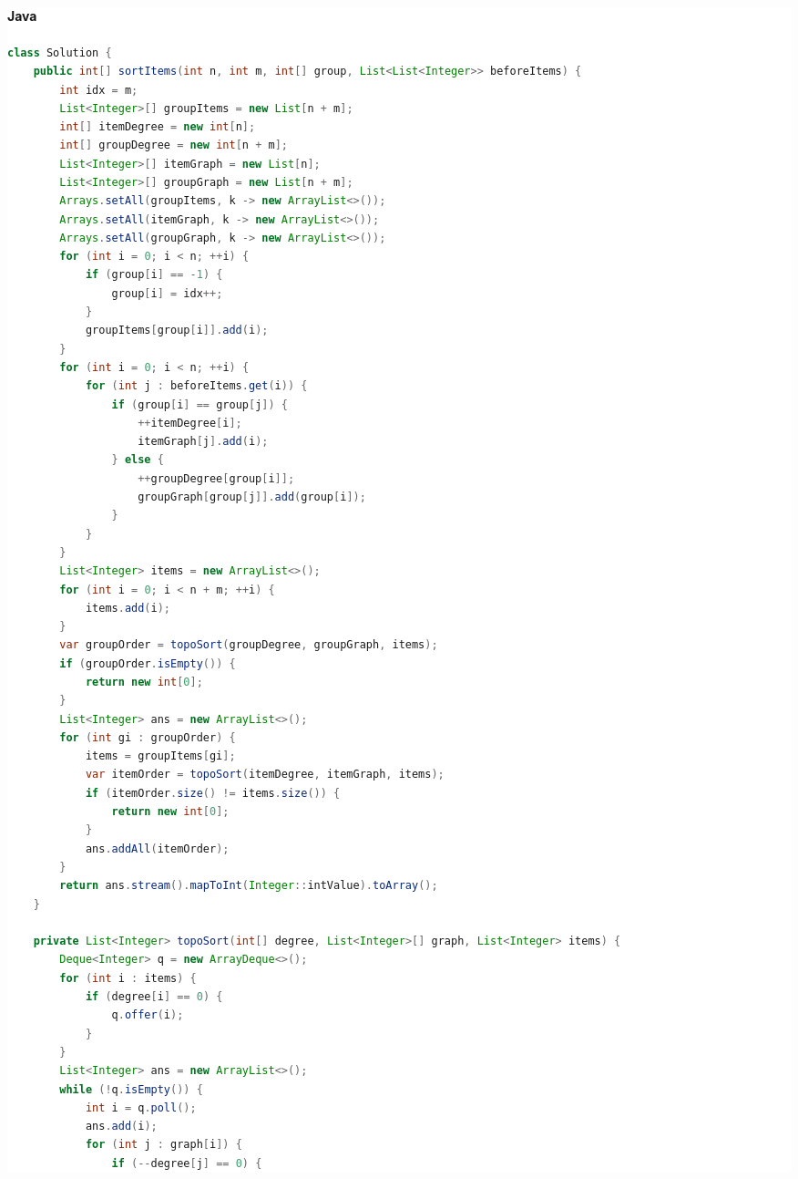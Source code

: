 #### Java

```java
class Solution {
    public int[] sortItems(int n, int m, int[] group, List<List<Integer>> beforeItems) {
        int idx = m;
        List<Integer>[] groupItems = new List[n + m];
        int[] itemDegree = new int[n];
        int[] groupDegree = new int[n + m];
        List<Integer>[] itemGraph = new List[n];
        List<Integer>[] groupGraph = new List[n + m];
        Arrays.setAll(groupItems, k -> new ArrayList<>());
        Arrays.setAll(itemGraph, k -> new ArrayList<>());
        Arrays.setAll(groupGraph, k -> new ArrayList<>());
        for (int i = 0; i < n; ++i) {
            if (group[i] == -1) {
                group[i] = idx++;
            }
            groupItems[group[i]].add(i);
        }
        for (int i = 0; i < n; ++i) {
            for (int j : beforeItems.get(i)) {
                if (group[i] == group[j]) {
                    ++itemDegree[i];
                    itemGraph[j].add(i);
                } else {
                    ++groupDegree[group[i]];
                    groupGraph[group[j]].add(group[i]);
                }
            }
        }
        List<Integer> items = new ArrayList<>();
        for (int i = 0; i < n + m; ++i) {
            items.add(i);
        }
        var groupOrder = topoSort(groupDegree, groupGraph, items);
        if (groupOrder.isEmpty()) {
            return new int[0];
        }
        List<Integer> ans = new ArrayList<>();
        for (int gi : groupOrder) {
            items = groupItems[gi];
            var itemOrder = topoSort(itemDegree, itemGraph, items);
            if (itemOrder.size() != items.size()) {
                return new int[0];
            }
            ans.addAll(itemOrder);
        }
        return ans.stream().mapToInt(Integer::intValue).toArray();
    }

    private List<Integer> topoSort(int[] degree, List<Integer>[] graph, List<Integer> items) {
        Deque<Integer> q = new ArrayDeque<>();
        for (int i : items) {
            if (degree[i] == 0) {
                q.offer(i);
            }
        }
        List<Integer> ans = new ArrayList<>();
        while (!q.isEmpty()) {
            int i = q.poll();
            ans.add(i);
            for (int j : graph[i]) {
                if (--degree[j] == 0) {
```